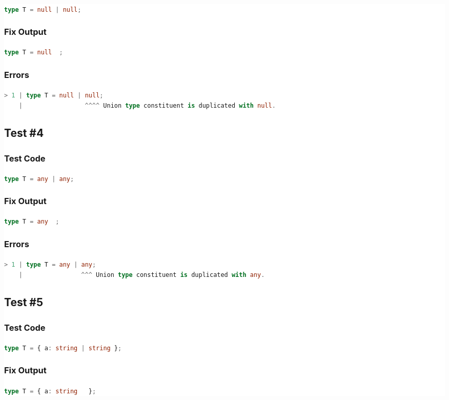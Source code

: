 
```ts
type T = null | null;
```

### Fix Output


```ts
type T = null  ;
```

### Errors


```ts
> 1 | type T = null | null;
    |                 ^^^^ Union type constituent is duplicated with null.
```

## Test #4

### Test Code


```ts
type T = any | any;
```

### Fix Output


```ts
type T = any  ;
```

### Errors


```ts
> 1 | type T = any | any;
    |                ^^^ Union type constituent is duplicated with any.
```

## Test #5

### Test Code


```ts
type T = { a: string | string };
```

### Fix Output


```ts
type T = { a: string   };
```
